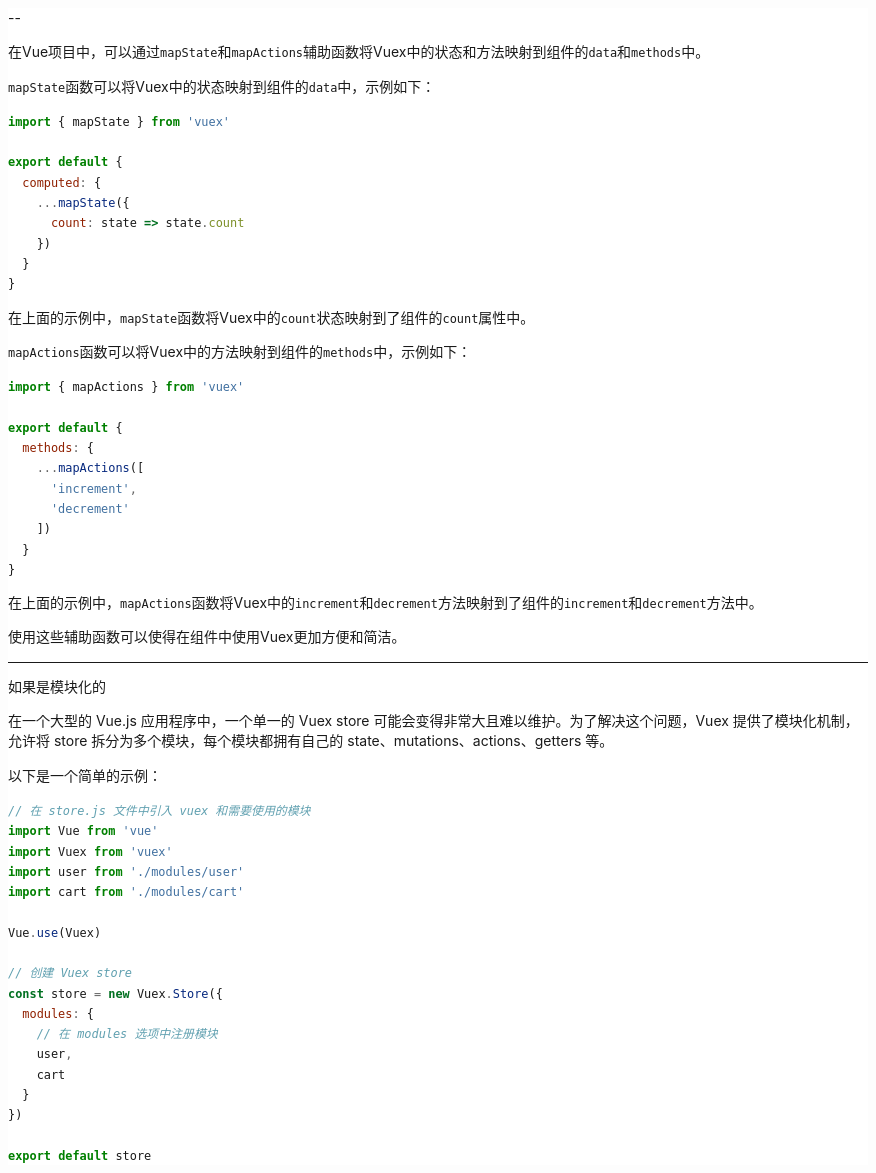 --



在Vue项目中，可以通过`mapState`和`mapActions`辅助函数将Vuex中的状态和方法映射到组件的`data`和`methods`中。

`mapState`函数可以将Vuex中的状态映射到组件的`data`中，示例如下：

```js
import { mapState } from 'vuex'

export default {
  computed: {
    ...mapState({
      count: state => state.count
    })
  }
}
```

在上面的示例中，`mapState`函数将Vuex中的`count`状态映射到了组件的`count`属性中。

`mapActions`函数可以将Vuex中的方法映射到组件的`methods`中，示例如下：

```js
import { mapActions } from 'vuex'

export default {
  methods: {
    ...mapActions([
      'increment',
      'decrement'
    ])
  }
}
```

在上面的示例中，`mapActions`函数将Vuex中的`increment`和`decrement`方法映射到了组件的`increment`和`decrement`方法中。

使用这些辅助函数可以使得在组件中使用Vuex更加方便和简洁。



---

如果是模块化的

在一个大型的 Vue.js 应用程序中，一个单一的 Vuex store 可能会变得非常大且难以维护。为了解决这个问题，Vuex 提供了模块化机制，允许将 store 拆分为多个模块，每个模块都拥有自己的 state、mutations、actions、getters 等。

以下是一个简单的示例：

```js
// 在 store.js 文件中引入 vuex 和需要使用的模块
import Vue from 'vue'
import Vuex from 'vuex'
import user from './modules/user'
import cart from './modules/cart'

Vue.use(Vuex)

// 创建 Vuex store
const store = new Vuex.Store({
  modules: {
    // 在 modules 选项中注册模块
    user,
    cart
  }
})

export default store
```
